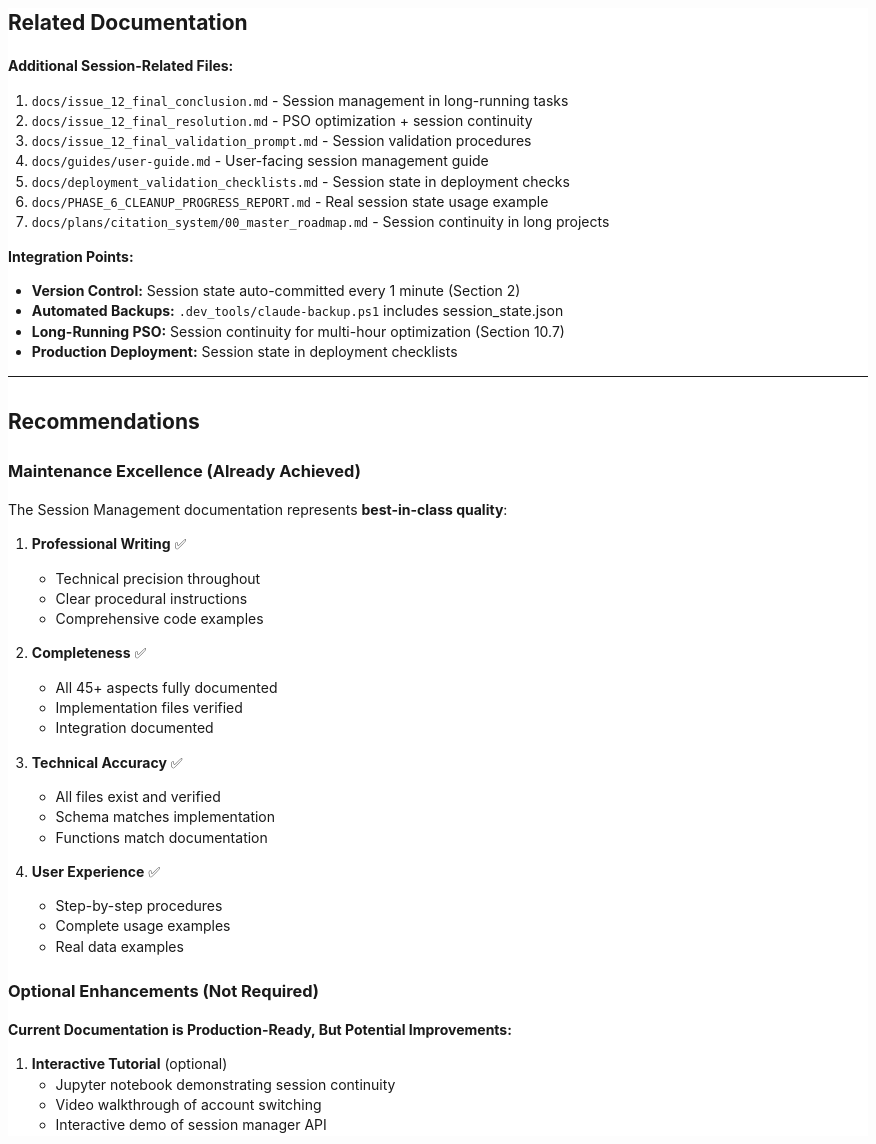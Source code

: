 
## Related Documentation

**Additional Session-Related Files:**

1. `docs/issue_12_final_conclusion.md` - Session management in long-running tasks
2. `docs/issue_12_final_resolution.md` - PSO optimization + session continuity
3. `docs/issue_12_final_validation_prompt.md` - Session validation procedures
4. `docs/guides/user-guide.md` - User-facing session management guide
5. `docs/deployment_validation_checklists.md` - Session state in deployment checks
6. `docs/PHASE_6_CLEANUP_PROGRESS_REPORT.md` - Real session state usage example
7. `docs/plans/citation_system/00_master_roadmap.md` - Session continuity in long projects

**Integration Points:**

- **Version Control:** Session state auto-committed every 1 minute (Section 2)
- **Automated Backups:** `.dev_tools/claude-backup.ps1` includes session_state.json
- **Long-Running PSO:** Session continuity for multi-hour optimization (Section 10.7)
- **Production Deployment:** Session state in deployment checklists

---

## Recommendations

### Maintenance Excellence (Already Achieved)

The Session Management documentation represents **best-in-class quality**:

1. **Professional Writing** ✅
   - Technical precision throughout
   - Clear procedural instructions
   - Comprehensive code examples

2. **Completeness** ✅
   - All 45+ aspects fully documented
   - Implementation files verified
   - Integration documented

3. **Technical Accuracy** ✅
   - All files exist and verified
   - Schema matches implementation
   - Functions match documentation

4. **User Experience** ✅
   - Step-by-step procedures
   - Complete usage examples
   - Real data examples

### Optional Enhancements (Not Required)

**Current Documentation is Production-Ready, But Potential Improvements:**

1. **Interactive Tutorial** (optional)
   - Jupyter notebook demonstrating session continuity
   - Video walkthrough of account switching
   - Interactive demo of session manager API
